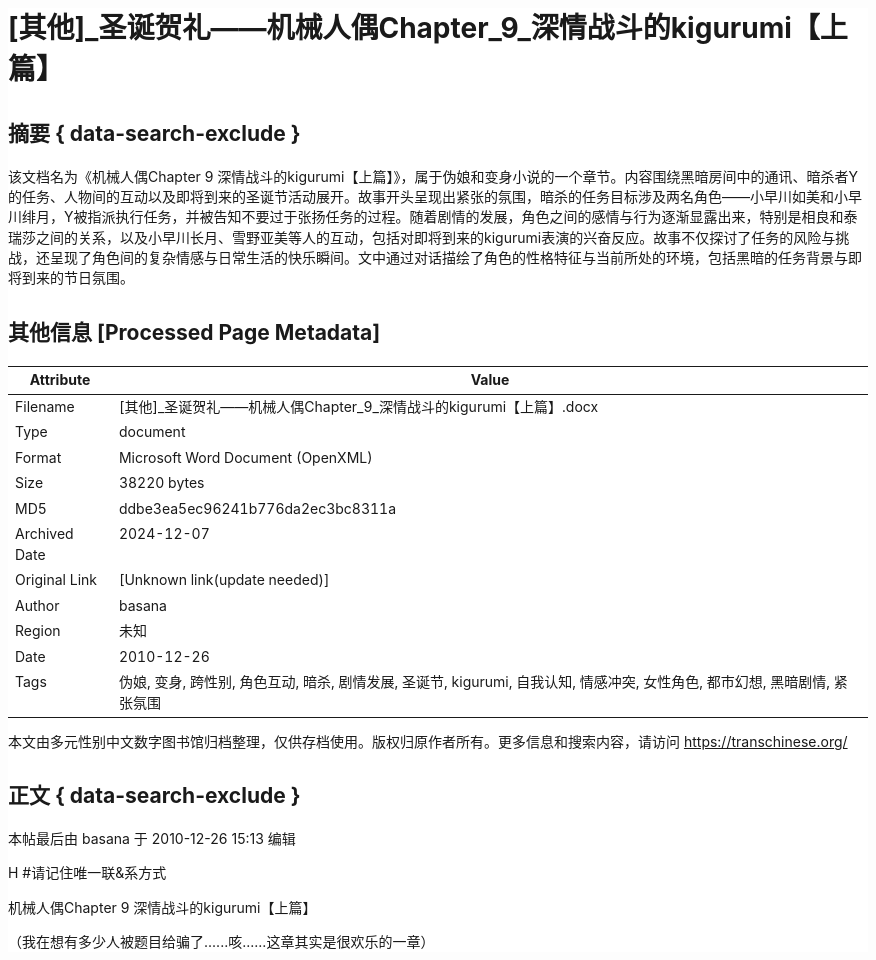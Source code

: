 # [其他]_圣诞贺礼——机械人偶Chapter_9_深情战斗的kigurumi【上篇】



## 摘要  { data-search-exclude }


该文档名为《机械人偶Chapter 9 深情战斗的kigurumi【上篇】》，属于伪娘和变身小说的一个章节。内容围绕黑暗房间中的通讯、暗杀者Y的任务、人物间的互动以及即将到来的圣诞节活动展开。故事开头呈现出紧张的氛围，暗杀的任务目标涉及两名角色——小早川如美和小早川绯月，Y被指派执行任务，并被告知不要过于张扬任务的过程。随着剧情的发展，角色之间的感情与行为逐渐显露出来，特别是相良和泰瑞莎之间的关系，以及小早川长月、雪野亚美等人的互动，包括对即将到来的kigurumi表演的兴奋反应。故事不仅探讨了任务的风险与挑战，还呈现了角色间的复杂情感与日常生活的快乐瞬间。文中通过对话描绘了角色的性格特征与当前所处的环境，包括黑暗的任务背景与即将到来的节日氛围。



## 其他信息 [Processed Page Metadata]

| Attribute       | Value                                  |
|-----------------|----------------------------------------|
| Filename        | [其他]_圣诞贺礼——机械人偶Chapter_9_深情战斗的kigurumi【上篇】.docx                             |
| Type            | document                                 |
| Format          | Microsoft Word Document (OpenXML)                               |
| Size            | 38220 bytes                           |
| MD5             | ddbe3ea5ec96241b776da2ec3bc8311a                                  |
| Archived Date   | 2024-12-07                             |
| Original Link   | [Unknown link(update needed)]                         |
| Author          | basana                               |
| Region          | 未知                               |
| Date            | 2010-12-26                                 |
| Tags            | 伪娘, 变身, 跨性别, 角色互动, 暗杀, 剧情发展, 圣诞节, kigurumi, 自我认知, 情感冲突, 女性角色, 都市幻想, 黑暗剧情, 紧张氛围                                 |

本文由多元性别中文数字图书馆归档整理，仅供存档使用。版权归原作者所有。更多信息和搜索内容，请访问 <https://transchinese.org/>


## 正文 { data-search-exclude }


本帖最后由 basana 于 2010-12-26 15:13 编辑



H  #请记住唯一联&系方式



机械人偶Chapter 9 深情战斗的kigurumi【上篇】



（我在想有多少人被题目给骗了......咳......这章其实是很欢乐的一章）
